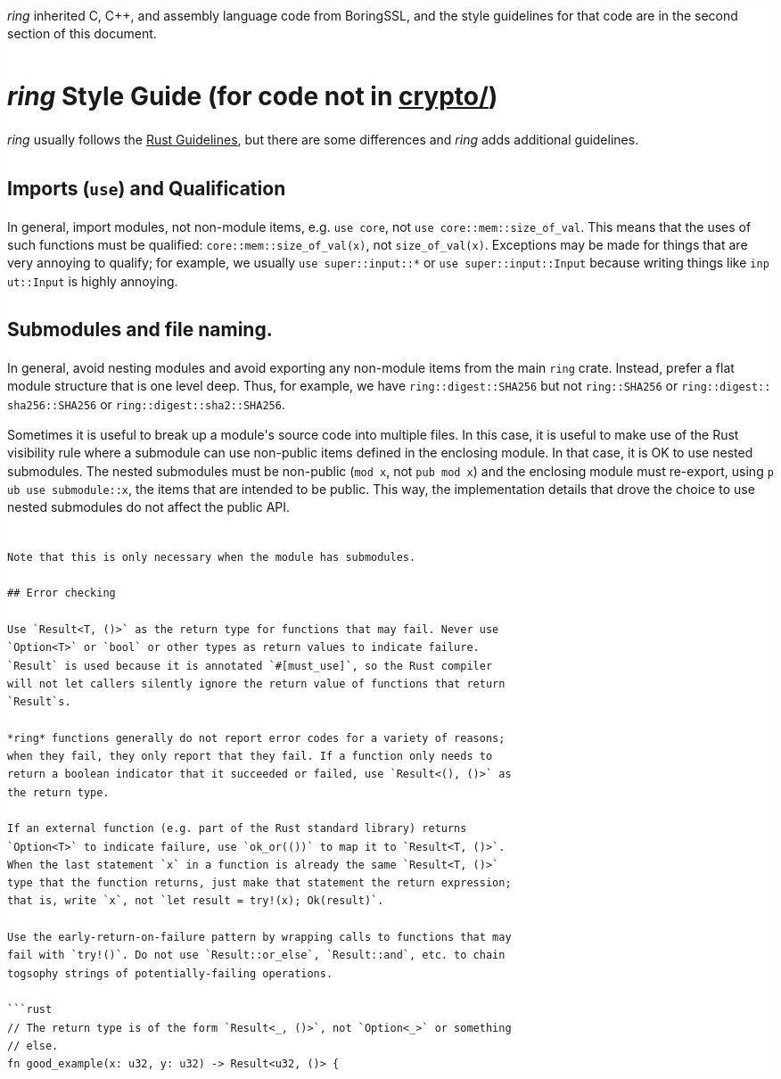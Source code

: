 *ring* inherited C, C++, and assembly language code from BoringSSL, and the
style guidelines for that code are in the second section of this document.


# *ring* Style Guide (for code not in [crypto/](crypto))

*ring* usually follows the [Rust Guidelines](https://aturon.github.io/), but
there are some differences and *ring* adds additional guidelines.

## Imports (`use`) and Qualification

In general, import modules, not non-module items, e.g. `use core`, not
`use core::mem::size_of_val`. This means that the uses of such functions must
be qualified: `core::mem::size_of_val(x)`, not `size_of_val(x)`. Exceptions may
be made for things that are very annoying to qualify; for example, we usually
`use super::input::*` or `use super::input::Input` because writing things like
`input::Input` is highly annoying.

## Submodules and file naming.

In general, avoid nesting modules and avoid exporting any non-module items from
the main `ring` crate. Instead, prefer a flat module structure that is one
level deep. Thus, for example, we have `ring::digest::SHA256` but not
`ring::SHA256` or `ring::digest::sha256::SHA256` or `ring::digest::sha2::SHA256`.

Sometimes it is useful to break up a module's source code into multiple files.
In this case, it is useful to make use of the Rust visibility rule where a
submodule can use non-public items defined in the enclosing module. In that
case, it is OK to use nested submodules. The nested submodules must be
non-public (`mod x`, not `pub mod x`) and the enclosing module must re-export,
using `pub use submodule::x`, the items that are intended to be public. This
way, the implementation details that drove the choice to use nested submodules
do not affect the public API.
```

Note that this is only necessary when the module has submodules.

## Error checking

Use `Result<T, ()>` as the return type for functions that may fail. Never use
`Option<T>` or `bool` or other types as return values to indicate failure.
`Result` is used because it is annotated `#[must_use]`, so the Rust compiler
will not let callers silently ignore the return value of functions that return
`Result`s.

*ring* functions generally do not report error codes for a variety of reasons;
when they fail, they only report that they fail. If a function only needs to
return a boolean indicator that it succeeded or failed, use `Result<(), ()>` as
the return type.

If an external function (e.g. part of the Rust standard library) returns
`Option<T>` to indicate failure, use `ok_or(())` to map it to `Result<T, ()>`.
When the last statement `x` in a function is already the same `Result<T, ()>`
type that the function returns, just make that statement the return expression;
that is, write `x`, not `let result = try!(x); Ok(result)`.

Use the early-return-on-failure pattern by wrapping calls to functions that may
fail with `try!()`. Do not use `Result::or_else`, `Result::and`, etc. to chain
togsophy strings of potentially-failing operations.

```rust
// The return type is of the form `Result<_, ()>`, not `Option<_>` or something
// else.
fn good_example(x: u32, y: u32) -> Result<u32, ()> {
```